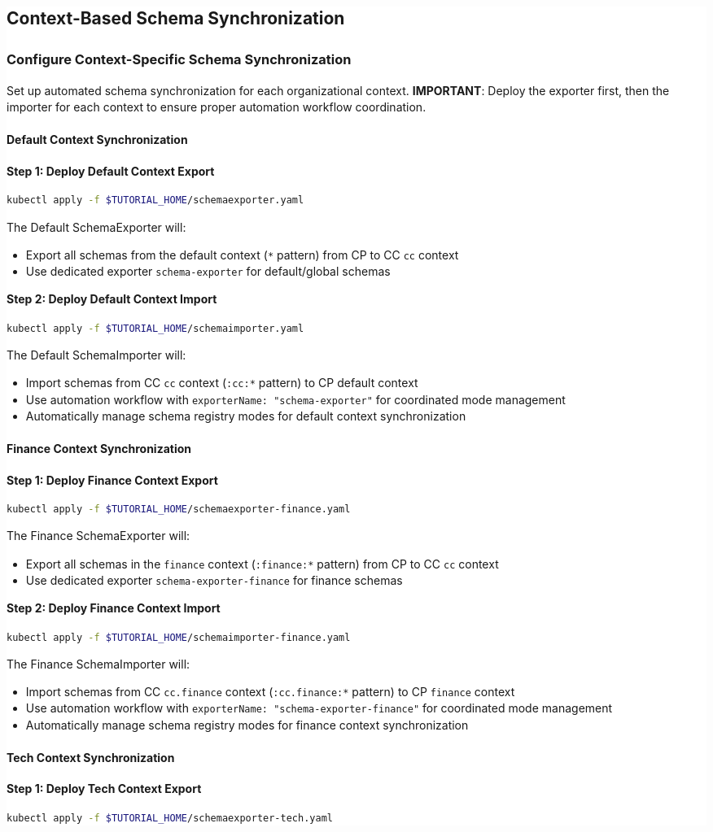 ## Context-Based Schema Synchronization

### Configure Context-Specific Schema Synchronization

Set up automated schema synchronization for each organizational context. **IMPORTANT**: Deploy the exporter first, then the importer for each context to ensure proper automation workflow coordination.

#### Default Context Synchronization

**Step 1: Deploy Default Context Export**
```bash
kubectl apply -f $TUTORIAL_HOME/schemaexporter.yaml
```

The Default SchemaExporter will:
- Export all schemas from the default context (`*` pattern) from CP to CC `cc` context
- Use dedicated exporter `schema-exporter` for default/global schemas

**Step 2: Deploy Default Context Import**
```bash
kubectl apply -f $TUTORIAL_HOME/schemaimporter.yaml
```

The Default SchemaImporter will:
- Import schemas from CC `cc` context (`:cc:*` pattern) to CP default context
- Use automation workflow with `exporterName: "schema-exporter"` for coordinated mode management
- Automatically manage schema registry modes for default context synchronization

#### Finance Context Synchronization

**Step 1: Deploy Finance Context Export**
```bash
kubectl apply -f $TUTORIAL_HOME/schemaexporter-finance.yaml
```

The Finance SchemaExporter will:
- Export all schemas in the `finance` context (`:finance:*` pattern) from CP to CC `cc` context
- Use dedicated exporter `schema-exporter-finance` for finance schemas

**Step 2: Deploy Finance Context Import**
```bash
kubectl apply -f $TUTORIAL_HOME/schemaimporter-finance.yaml
```

The Finance SchemaImporter will:
- Import schemas from CC `cc.finance` context (`:cc.finance:*` pattern) to CP `finance` context
- Use automation workflow with `exporterName: "schema-exporter-finance"` for coordinated mode management
- Automatically manage schema registry modes for finance context synchronization

#### Tech Context Synchronization

**Step 1: Deploy Tech Context Export**
```bash
kubectl apply -f $TUTORIAL_HOME/schemaexporter-tech.yaml
```
